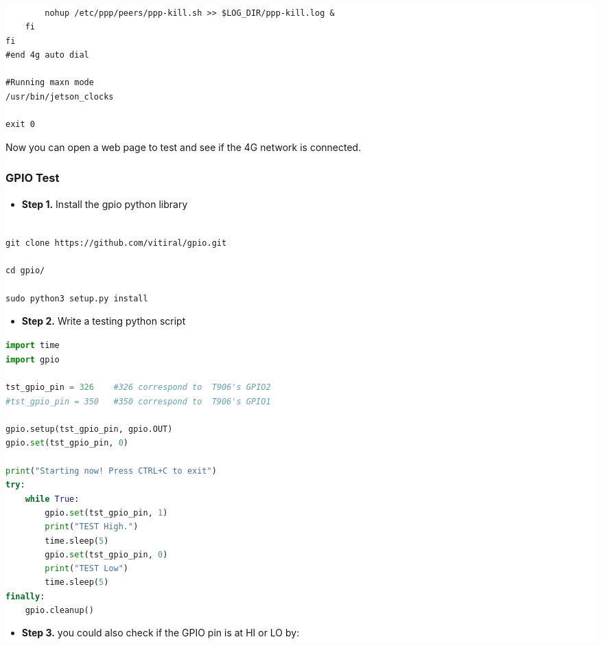 ```shell
        nohup /etc/ppp/peers/ppp-kill.sh >> $LOG_DIR/ppp-kill.log &
    fi
fi
#end 4g auto dial

#Running maxn mode
/usr/bin/jetson_clocks

exit 0
```

Now you can open a web page to test and see if the 4G network is connected.

### GPIO Test

- **Step 1.** Install the gpio python library
  
```shell

git clone https://github.com/vitiral/gpio.git

cd gpio/

sudo python3 setup.py install

```

- **Step 2.** Write a testing python script

```python
import time
import gpio

tst_gpio_pin = 326    #326 correspond to  T906's GPIO2
#tst_gpio_pin = 350   #350 correspond to  T906's GPIO1

gpio.setup(tst_gpio_pin, gpio.OUT)
gpio.set(tst_gpio_pin, 0)

print("Starting now! Press CTRL+C to exit")
try:
    while True:
        gpio.set(tst_gpio_pin, 1)
        print("TEST High.")
        time.sleep(5)
        gpio.set(tst_gpio_pin, 0)
        print("TEST Low")
        time.sleep(5)
finally:
    gpio.cleanup()
```

- **Step 3.** you could also check if the GPIO pin is at HI or LO by:
